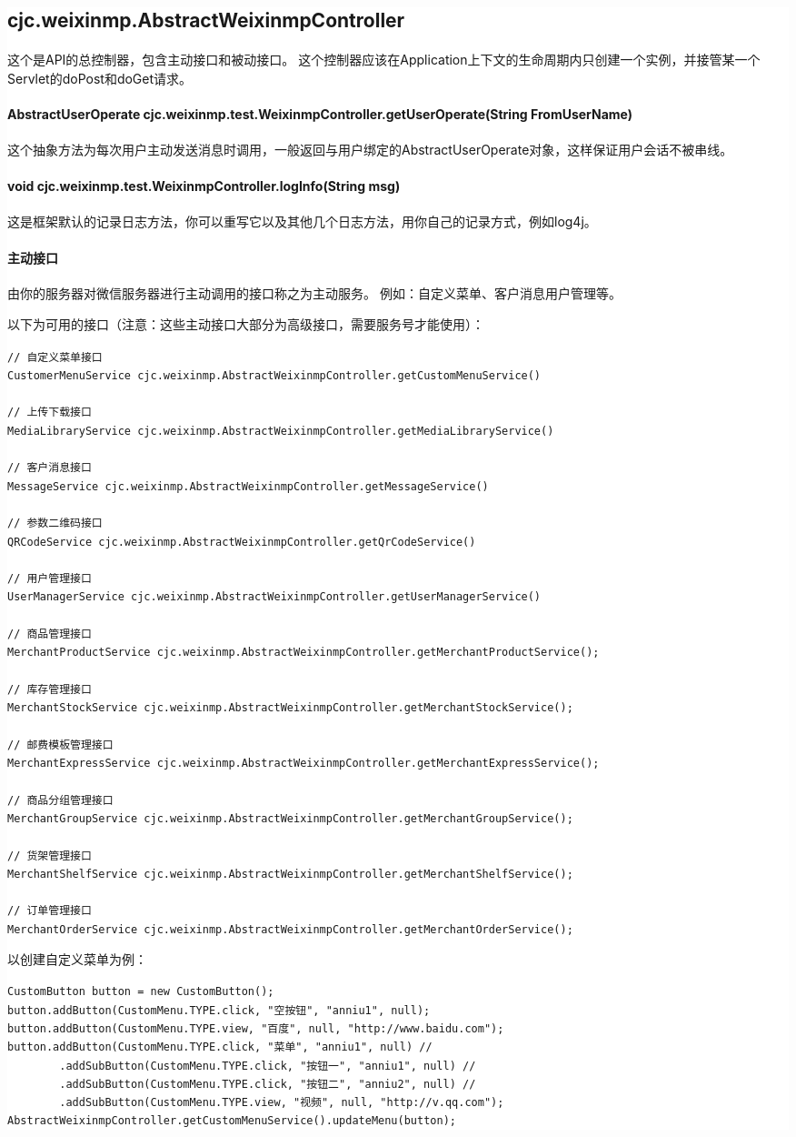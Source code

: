 ## cjc.weixinmp.AbstractWeixinmpController
这个是API的总控制器，包含主动接口和被动接口。
这个控制器应该在Application上下文的生命周期内只创建一个实例，并接管某一个Servlet的doPost和doGet请求。

#### AbstractUserOperate cjc.weixinmp.test.WeixinmpController.getUserOperate(String FromUserName)
这个抽象方法为每次用户主动发送消息时调用，一般返回与用户绑定的AbstractUserOperate对象，这样保证用户会话不被串线。

#### void cjc.weixinmp.test.WeixinmpController.logInfo(String msg)
这是框架默认的记录日志方法，你可以重写它以及其他几个日志方法，用你自己的记录方式，例如log4j。

#### 主动接口
由你的服务器对微信服务器进行主动调用的接口称之为主动服务。
例如：自定义菜单、客户消息用户管理等。

以下为可用的接口（注意：这些主动接口大部分为高级接口，需要服务号才能使用）：

    // 自定义菜单接口
    CustomerMenuService cjc.weixinmp.AbstractWeixinmpController.getCustomMenuService()
    
    // 上传下载接口
    MediaLibraryService cjc.weixinmp.AbstractWeixinmpController.getMediaLibraryService()
    
    // 客户消息接口
    MessageService cjc.weixinmp.AbstractWeixinmpController.getMessageService()
    
    // 参数二维码接口
    QRCodeService cjc.weixinmp.AbstractWeixinmpController.getQrCodeService()
    
    // 用户管理接口
    UserManagerService cjc.weixinmp.AbstractWeixinmpController.getUserManagerService()

    // 商品管理接口
    MerchantProductService cjc.weixinmp.AbstractWeixinmpController.getMerchantProductService();

    // 库存管理接口
    MerchantStockService cjc.weixinmp.AbstractWeixinmpController.getMerchantStockService();

    // 邮费模板管理接口 
    MerchantExpressService cjc.weixinmp.AbstractWeixinmpController.getMerchantExpressService();

    // 商品分组管理接口 
    MerchantGroupService cjc.weixinmp.AbstractWeixinmpController.getMerchantGroupService();

    // 货架管理接口
    MerchantShelfService cjc.weixinmp.AbstractWeixinmpController.getMerchantShelfService();

    // 订单管理接口
    MerchantOrderService cjc.weixinmp.AbstractWeixinmpController.getMerchantOrderService();


以创建自定义菜单为例：

    CustomButton button = new CustomButton();
    button.addButton(CustomMenu.TYPE.click, "空按钮", "anniu1", null);
    button.addButton(CustomMenu.TYPE.view, "百度", null, "http://www.baidu.com");
    button.addButton(CustomMenu.TYPE.click, "菜单", "anniu1", null) //
            .addSubButton(CustomMenu.TYPE.click, "按钮一", "anniu1", null) //
            .addSubButton(CustomMenu.TYPE.click, "按钮二", "anniu2", null) //
            .addSubButton(CustomMenu.TYPE.view, "视频", null, "http://v.qq.com");
    AbstractWeixinmpController.getCustomMenuService().updateMenu(button);
